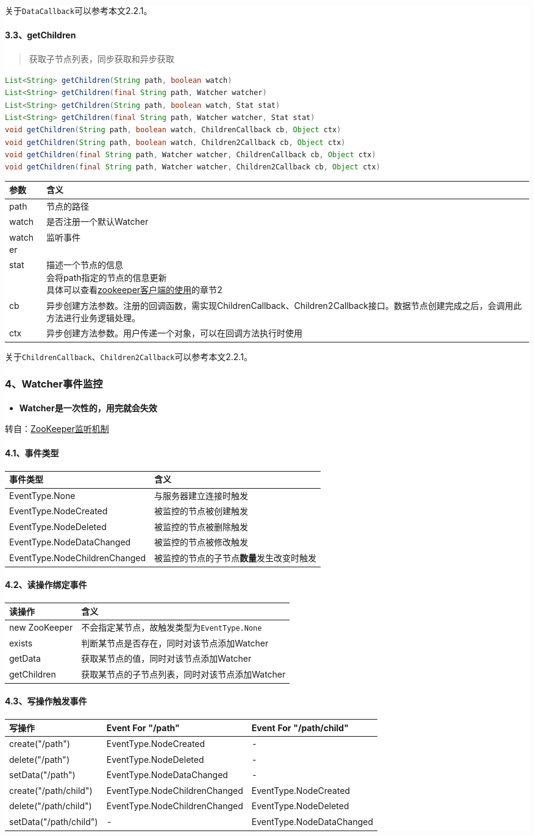 关于`DataCallback`可以参考本文2.2.1。
#### 3.3、getChildren
> 获取子节点列表，同步获取和异步获取
``` java
List<String> getChildren(String path, boolean watch)
List<String> getChildren(final String path, Watcher watcher)
List<String> getChildren(String path, boolean watch, Stat stat)
List<String> getChildren(final String path, Watcher watcher, Stat stat)
void getChildren(String path, boolean watch, ChildrenCallback cb, Object ctx)
void getChildren(String path, boolean watch, Children2Callback cb, Object ctx)
void getChildren(final String path, Watcher watcher, ChildrenCallback cb, Object ctx)
void getChildren(final String path, Watcher watcher, Children2Callback cb, Object ctx)
```
参数|含义
:-|:-
path|节点的路径
watch|是否注册一个默认Watcher
watcher|监听事件
stat|描述一个节点的信息<br>会将path指定的节点的信息更新<br>具体可以查看[zookeeper客户端的使用](zookeeper学习笔记_04_客户端的使用.md)的章节2
cb|异步创建方法参数。注册的回调函数，需实现ChildrenCallback、Children2Callback接口。数据节点创建完成之后，会调用此方法进行业务逻辑处理。
ctx|异步创建方法参数。用户传递一个对象，可以在回调方法执行时使用

关于`ChildrenCallback`、`Children2Callback`可以参考本文2.2.1。

### 4、Watcher事件监控
- <b>Watcher是一次性的，用完就会失效</b><br>

转自：[ZooKeeper监听机制](https://www.cnblogs.com/programlearning/archive/2017/05/10/6834963.html)

#### 4.1、事件类型
事件类型|含义
:-|:-
EventType.None|与服务器建立连接时触发
EventType.NodeCreated|被监控的节点被创建触发
EventType.NodeDeleted|被监控的节点被删除触发
EventType.NodeDataChanged|被监控的节点被修改触发
EventType.NodeChildrenChanged|被监控的节点的子节点<b>数量</b>发生改变时触发

#### 4.2、读操作绑定事件
读操作|含义
:-|:-
new ZooKeeper|不会指定某节点，故触发类型为`EventType.None`
exists|判断某节点是否存在，同时对该节点添加Watcher
getData|获取某节点的值，同时对该节点添加Watcher
getChildren|获取某节点的子节点列表，同时对该节点添加Watcher

#### 4.3、写操作触发事件
写操作|Event For "/path"|Event For "/path/child"
:-|:-|:-
create("/path")|EventType.NodeCreated|-
delete("/path")|EventType.NodeDeleted|-
setData("/path")|EventType.NodeDataChanged|-
create("/path/child")|EventType.NodeChildrenChanged|EventType.NodeCreated
delete("/path/child")|EventType.NodeChildrenChanged|EventType.NodeDeleted
setData("/path/child")|-|EventType.NodeDataChanged
####

